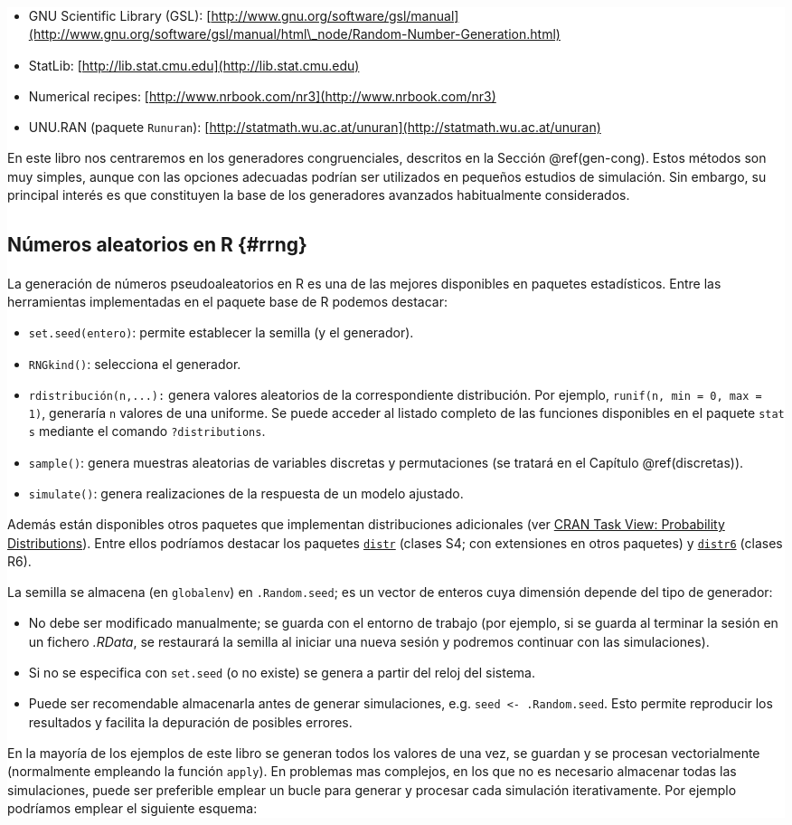 -   GNU Scientific Library (GSL):
    [http://www.gnu.org/software/gsl/manual](http://www.gnu.org/software/gsl/manual/html\_node/Random-Number-Generation.html)

-   StatLib: [http://lib.stat.cmu.edu](http://lib.stat.cmu.edu)

-   Numerical recipes: [http://www.nrbook.com/nr3](http://www.nrbook.com/nr3)

-   UNU.RAN (paquete `Runuran`):
    [http://statmath.wu.ac.at/unuran](http://statmath.wu.ac.at/unuran)


  
En este libro nos centraremos en los generadores congruenciales, descritos en la Sección \@ref(gen-cong).
Estos métodos son muy simples, aunque con las opciones adecuadas podrían ser utilizados en pequeños estudios de simulación. Sin embargo, su principal interés es que constituyen la base de los generadores avanzados habitualmente considerados.

## Números aleatorios en R {#rrng}

La generación de números pseudoaleatorios en R es una de las mejores
disponibles en paquetes estadísticos. 
Entre las herramientas implementadas en el paquete base de R podemos destacar:

-   `set.seed(entero)`: permite establecer la semilla (y el generador).

-   `RNGkind()`: selecciona el generador.

-   `rdistribución(n,...):` genera valores aleatorios de la correspondiente distribución. 
    Por ejemplo, `runif(n, min = 0, max = 1)`, generaría `n` valores de una uniforme. Se puede acceder al listado completo de las funciones disponibles en el paquete `stats` mediante el comando `?distributions`.

-   `sample()`: genera muestras aleatorias de variables discretas y permutaciones (se tratará en el Capítulo \@ref(discretas)).

-   `simulate()`: genera realizaciones de la respuesta de un modelo ajustado.

Además están disponibles otros paquetes que implementan distribuciones adicionales (ver [CRAN Task View: Probability Distributions](https://cran.r-project.org/view=Distributions)). 
Entre ellos podríamos destacar los paquetes [`distr`](http://distr.r-forge.r-project.org) (clases S4; con extensiones en otros paquetes) y [`distr6`](https://alan-turing-institute.github.io/distr6/index.html) (clases R6).

La semilla se almacena (en `globalenv`) en `.Random.seed`; es un vector
de enteros cuya dimensión depende del tipo de generador:

-   No debe ser modificado manualmente; se guarda con el entorno de trabajo (por ejemplo, si se guarda al terminar la sesión en un fichero *.RData*, se restaurará la semilla al iniciar una nueva sesión y podremos continuar con las simulaciones).

-   Si no se especifica con `set.seed` (o no existe) se genera a partir del reloj del sistema.

-   Puede ser recomendable almacenarla antes de generar simulaciones, e.g. `seed <- .Random.seed`. 
    Esto permite reproducir los resultados y facilita la depuración de posibles errores.

En la mayoría de los ejemplos de este libro se generan todos los valores de una vez,
se guardan y se procesan vectorialmente (normalmente empleando la función `apply`).
En problemas mas complejos, en los que no es necesario almacenar todas las simulaciones,
puede ser preferible emplear un bucle para generar y procesar cada simulación iterativamente.
Por ejemplo podríamos emplear el siguiente esquema:
